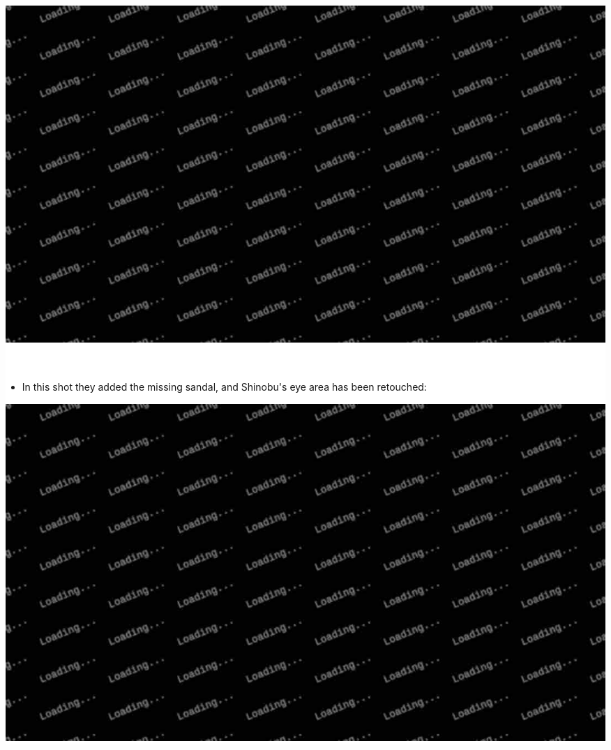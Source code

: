  <img width="100%" height="100%" class="lazyload" src="./../images/loading.jpg"
  data-src="./../images/DIU30/bd-10830-1090px.jpg"
  data-srcset="./../images/DIU30/bd-10830-512px.jpg 512w,
  ./../images/DIU30/bd-10830-768px.jpg 768w,
  ./../images/DIU30/bd-10830-1090px.jpg 1090w"
  sizes="(min-width: 1218px) 1090px,
  (min-width: 768px) 87vw,
  89vw" />
</div>

<br>

- In this shot they added the missing sandal, and Shinobu's eye area has been retouched:

<div id="container1" class="twentytwenty-container">
 <img width="100%" height="100%" class="lazyload" src="./../images/loading.jpg"
